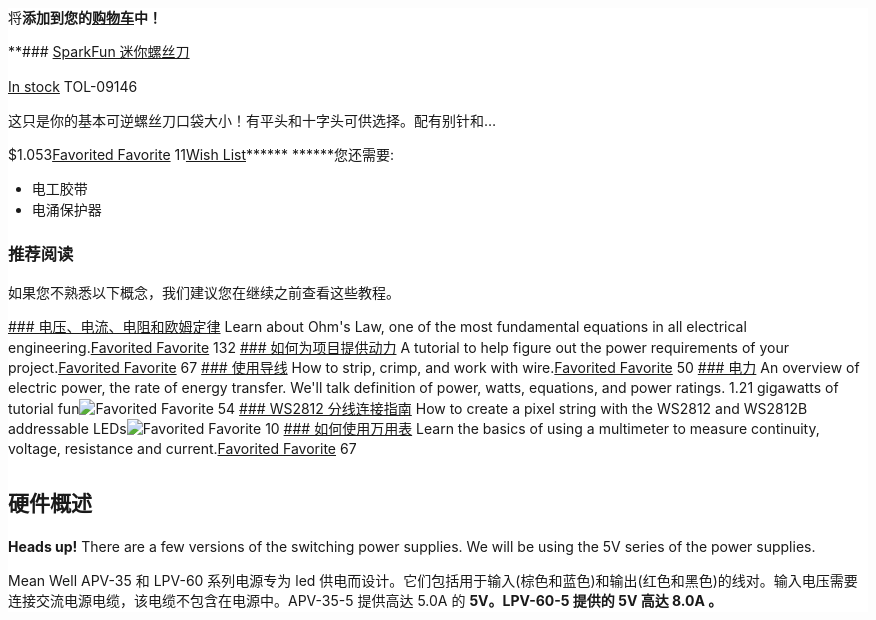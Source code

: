 将**添加到您的[购物车](https://www.sparkfun.com/cart)中！**

 **### [SparkFun 迷你螺丝刀](https://www.sparkfun.com/products/9146)

[In stock](https://learn.sparkfun.com/static/bubbles/ "in stock") TOL-09146

这只是你的基本可逆螺丝刀口袋大小！有平头和十字头可供选择。配有别针和…

$1.053[Favorited Favorite](# "Add to favorites") 11[Wish List](# "Add to wish list")****** ******您还需要:

*   电工胶带
*   电涌保护器

### 推荐阅读

如果您不熟悉以下概念，我们建议您在继续之前查看这些教程。

[](https://learn.sparkfun.com/tutorials/voltage-current-resistance-and-ohms-law) [### 电压、电流、电阻和欧姆定律](https://learn.sparkfun.com/tutorials/voltage-current-resistance-and-ohms-law) Learn about Ohm's Law, one of the most fundamental equations in all electrical engineering.[Favorited Favorite](# "Add to favorites") 132[](https://learn.sparkfun.com/tutorials/how-to-power-a-project) [### 如何为项目提供动力](https://learn.sparkfun.com/tutorials/how-to-power-a-project) A tutorial to help figure out the power requirements of your project.[Favorited Favorite](# "Add to favorites") 67[](https://learn.sparkfun.com/tutorials/working-with-wire) [### 使用导线](https://learn.sparkfun.com/tutorials/working-with-wire) How to strip, crimp, and work with wire.[Favorited Favorite](# "Add to favorites") 50[](https://learn.sparkfun.com/tutorials/electric-power) [### 电力](https://learn.sparkfun.com/tutorials/electric-power) An overview of electric power, the rate of energy transfer. We'll talk definition of power, watts, equations, and power ratings. 1.21 gigawatts of tutorial fun![Favorited Favorite](# "Add to favorites") 54[](https://learn.sparkfun.com/tutorials/ws2812-breakout-hookup-guide) [### WS2812 分线连接指南](https://learn.sparkfun.com/tutorials/ws2812-breakout-hookup-guide) How to create a pixel string with the WS2812 and WS2812B addressable LEDs![Favorited Favorite](# "Add to favorites") 10[](https://learn.sparkfun.com/tutorials/how-to-use-a-multimeter) [### 如何使用万用表](https://learn.sparkfun.com/tutorials/how-to-use-a-multimeter) Learn the basics of using a multimeter to measure continuity, voltage, resistance and current.[Favorited Favorite](# "Add to favorites") 67

## 硬件概述

**Heads up!** There are a few versions of the switching power supplies. We will be using the 5V series of the power supplies.

Mean Well APV-35 和 LPV-60 系列电源专为 led 供电而设计。它们包括用于输入(棕色和蓝色)和输出(红色和黑色)的线对。输入电压需要连接交流电源电缆，该电缆不包含在电源中。APV-35-5 提供高达 5.0A 的 **5V。LPV-60-5 提供的 **5V 高达 8.0A** 。**
